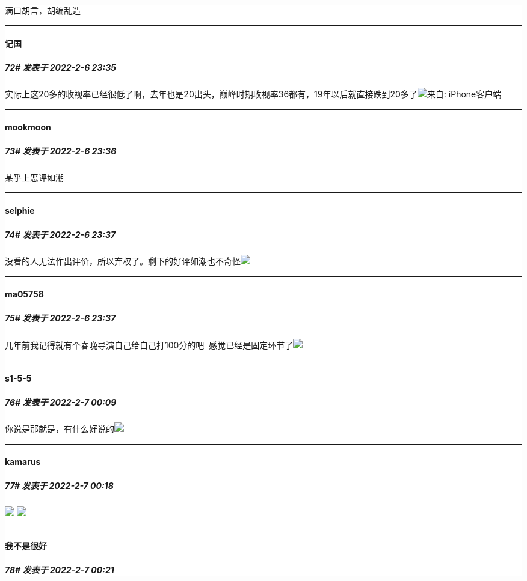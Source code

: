 满口胡言，胡编乱造

*****

####  记国  
##### 72#       发表于 2022-2-6 23:35

实际上这20多的收视率已经很低了啊，去年也是20出头，巅峰时期收视率36都有，19年以后就直接跌到20多了<img src="https://static.saraba1st.com/image/smiley/face2017/050.png" referrerpolicy="no-referrer">来自: iPhone客户端

*****

####  mookmoon  
##### 73#       发表于 2022-2-6 23:36

某乎上恶评如潮

*****

####  selphie  
##### 74#       发表于 2022-2-6 23:37

没看的人无法作出评价，所以弃权了。剩下的好评如潮也不奇怪<img src="https://static.saraba1st.com/image/smiley/face2017/002.png" referrerpolicy="no-referrer">

*****

####  ma05758  
##### 75#       发表于 2022-2-6 23:37

几年前我记得就有个春晚导演自己给自己打100分的吧  感觉已经是固定环节了<img src="https://static.saraba1st.com/image/smiley/face2017/037.png" referrerpolicy="no-referrer">



*****

####  s1-5-5  
##### 76#       发表于 2022-2-7 00:09

你说是那就是，有什么好说的<img src="https://static.saraba1st.com/image/smiley/face2017/067.png" referrerpolicy="no-referrer">

*****

####  kamarus  
##### 77#       发表于 2022-2-7 00:18

<img src="https://p.sda1.dev/4/c466c3e28cb03eb16b02d89c37b7fb28/IMG_CMP_249593333.jpeg" referrerpolicy="no-referrer">
<img src="https://static.saraba1st.com/image/smiley/face2017/037.png" referrerpolicy="no-referrer">

*****

####  我不是很好  
##### 78#       发表于 2022-2-7 00:21
